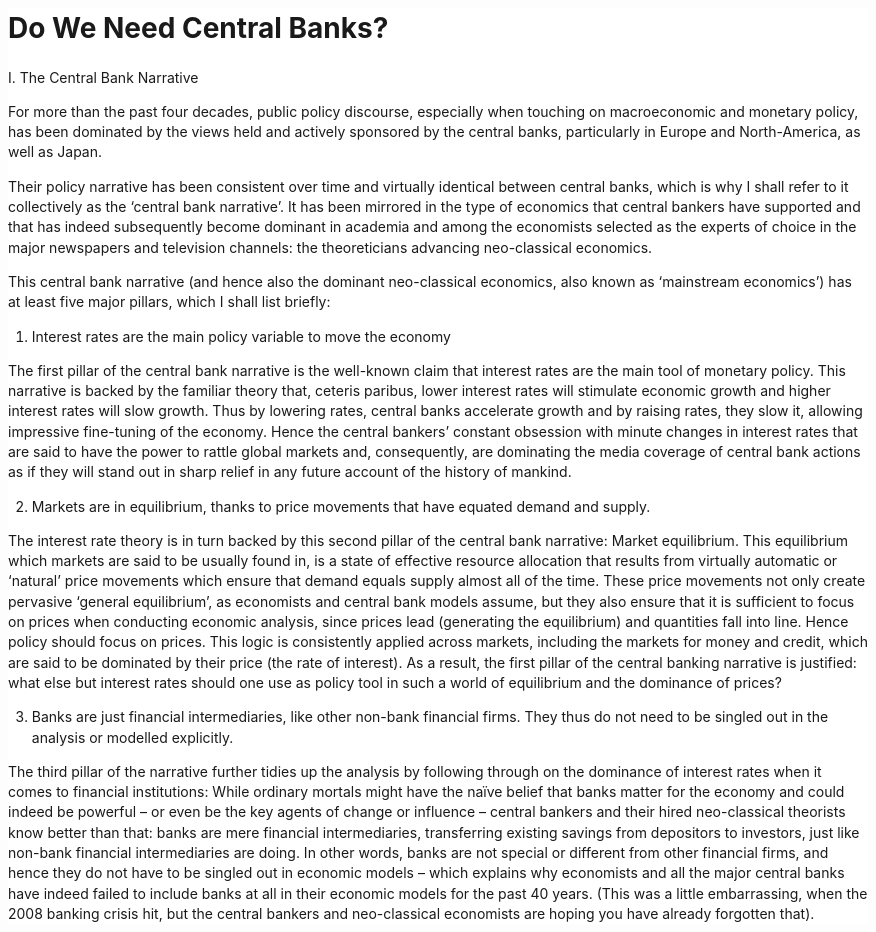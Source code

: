 # Do We Need Central Banks?
I. The Central Bank Narrative

For more than the past four decades, public policy discourse, especially when touching on macroeconomic and monetary policy, has been dominated by the views held and actively sponsored by the central banks, particularly in Europe and North-America, as well as Japan.

Their policy narrative has been consistent over time and virtually identical between central banks, which is why I shall refer to it collectively as the ‘central bank narrative’. It has been mirrored in the type of economics that central bankers have supported and that has indeed subsequently become dominant in academia and among the economists selected as the experts of choice in the major newspapers and television channels: the theoreticians advancing neo-classical economics.

This central bank narrative (and hence also the dominant neo-classical economics, also known as ‘mainstream economics’) has at least five major pillars, which I shall list briefly:

1) Interest rates are the main policy variable to move the economy

The first pillar of the central bank narrative is the well-known claim that interest rates are the main tool of monetary policy. This narrative is backed by the familiar theory that, ceteris paribus, lower interest rates will stimulate economic growth and higher interest rates will slow growth. Thus by lowering rates, central banks accelerate growth and by raising rates, they slow it, allowing impressive fine-tuning of the economy. Hence the central bankers’ constant obsession with minute changes in interest rates that are said to have the power to rattle global markets and, consequently, are dominating the media coverage of central bank actions as if they will stand out in sharp relief in any future account of the history of mankind.

2) Markets are in equilibrium, thanks to price movements that have equated demand and supply.

The interest rate theory is in turn backed by this second pillar of the central bank narrative: Market equilibrium. This equilibrium which markets are said to be usually found in, is a state of effective resource allocation that results from virtually automatic or ‘natural’ price movements which ensure that demand equals supply almost all of the time. These price movements not only create pervasive ‘general equilibrium’, as economists and central bank models assume, but they also ensure that it is sufficient to focus on prices when conducting economic analysis, since prices lead (generating the equilibrium) and quantities fall into line. Hence policy should focus on prices. This logic is consistently applied across markets, including the markets for money and credit, which are said to be dominated by their price (the rate of interest). As a result, the first pillar of the central banking narrative is justified: what else but interest rates should one use as policy tool in such a world of equilibrium and the dominance of prices?

3) Banks are just financial intermediaries, like other non-bank financial firms. They thus do not need to be singled out in the analysis or modelled explicitly.

The third pillar of the narrative further tidies up the analysis by following through on the dominance of interest rates when it comes to financial institutions: While ordinary mortals might have the naïve belief that banks matter for the economy and could indeed be powerful – or even be the key agents of change or influence – central bankers and their hired neo-classical theorists know better than that: banks are mere financial intermediaries, transferring existing savings from depositors to investors, just like non-bank financial intermediaries are doing. In other words, banks are not special or different from other financial firms, and hence they do not have to be singled out in economic models – which explains why economists and all the major central banks have indeed failed to include banks at all in their economic models for the past 40 years. (This was a little embarrassing, when the 2008 banking crisis hit, but the central bankers and neo-classical economists are hoping you have already forgotten that).
